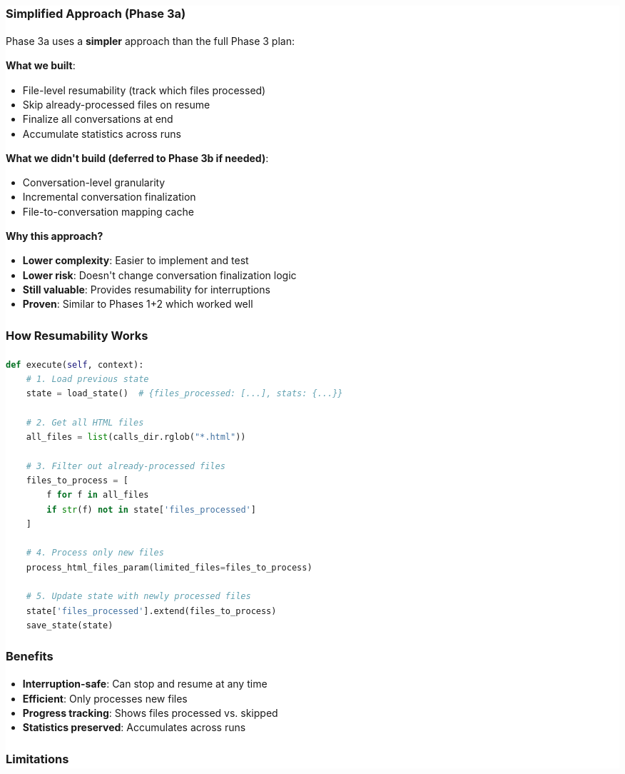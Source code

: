 ### Simplified Approach (Phase 3a)

Phase 3a uses a **simpler** approach than the full Phase 3 plan:

**What we built**:
- File-level resumability (track which files processed)
- Skip already-processed files on resume
- Finalize all conversations at end
- Accumulate statistics across runs

**What we didn't build (deferred to Phase 3b if needed)**:
- Conversation-level granularity
- Incremental conversation finalization
- File-to-conversation mapping cache

**Why this approach?**
- **Lower complexity**: Easier to implement and test
- **Lower risk**: Doesn't change conversation finalization logic
- **Still valuable**: Provides resumability for interruptions
- **Proven**: Similar to Phases 1+2 which worked well

### How Resumability Works

```python
def execute(self, context):
    # 1. Load previous state
    state = load_state()  # {files_processed: [...], stats: {...}}

    # 2. Get all HTML files
    all_files = list(calls_dir.rglob("*.html"))

    # 3. Filter out already-processed files
    files_to_process = [
        f for f in all_files
        if str(f) not in state['files_processed']
    ]

    # 4. Process only new files
    process_html_files_param(limited_files=files_to_process)

    # 5. Update state with newly processed files
    state['files_processed'].extend(files_to_process)
    save_state(state)
```

### Benefits

- **Interruption-safe**: Can stop and resume at any time
- **Efficient**: Only processes new files
- **Progress tracking**: Shows files processed vs. skipped
- **Statistics preserved**: Accumulates across runs

### Limitations
